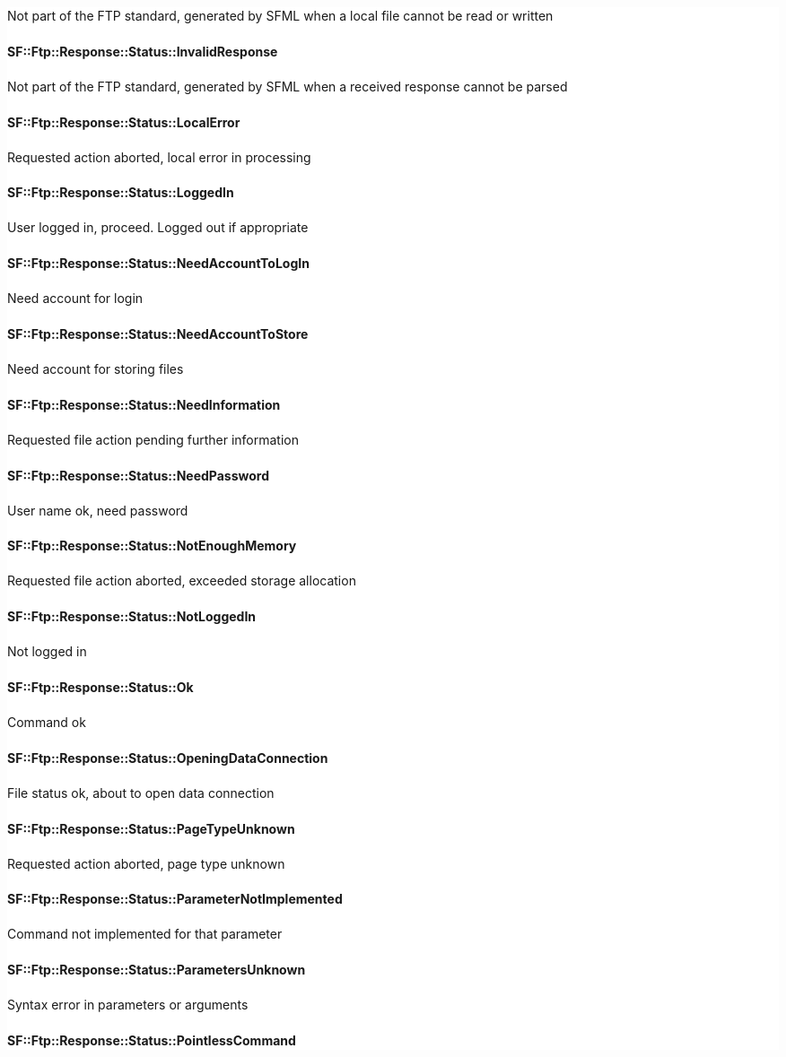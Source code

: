 Not part of the FTP standard, generated by SFML when a local file cannot be read or written

#### SF::Ftp::Response::Status::InvalidResponse

Not part of the FTP standard, generated by SFML when a received response cannot be parsed

#### SF::Ftp::Response::Status::LocalError

Requested action aborted, local error in processing

#### SF::Ftp::Response::Status::LoggedIn

User logged in, proceed. Logged out if appropriate

#### SF::Ftp::Response::Status::NeedAccountToLogIn

Need account for login

#### SF::Ftp::Response::Status::NeedAccountToStore

Need account for storing files

#### SF::Ftp::Response::Status::NeedInformation

Requested file action pending further information

#### SF::Ftp::Response::Status::NeedPassword

User name ok, need password

#### SF::Ftp::Response::Status::NotEnoughMemory

Requested file action aborted, exceeded storage allocation

#### SF::Ftp::Response::Status::NotLoggedIn

Not logged in

#### SF::Ftp::Response::Status::Ok

Command ok

#### SF::Ftp::Response::Status::OpeningDataConnection

File status ok, about to open data connection

#### SF::Ftp::Response::Status::PageTypeUnknown

Requested action aborted, page type unknown

#### SF::Ftp::Response::Status::ParameterNotImplemented

Command not implemented for that parameter

#### SF::Ftp::Response::Status::ParametersUnknown

Syntax error in parameters or arguments

#### SF::Ftp::Response::Status::PointlessCommand
